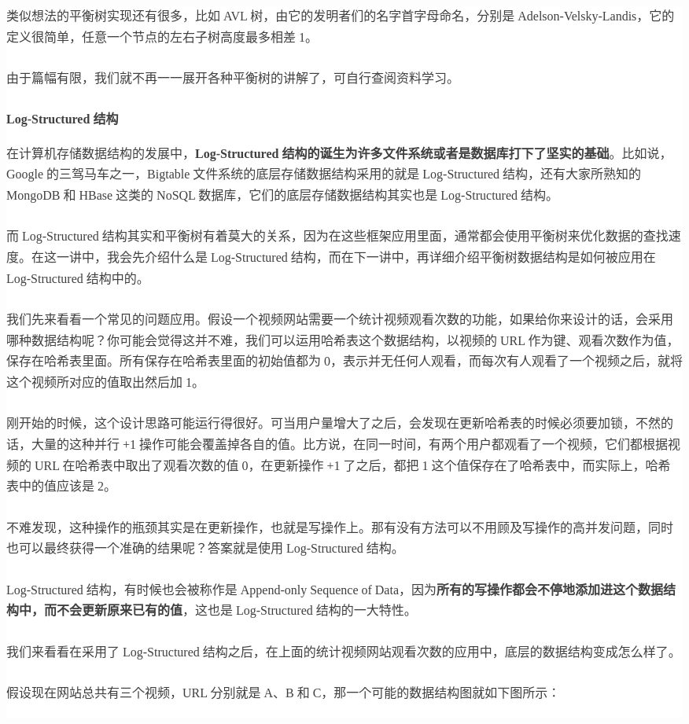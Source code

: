 <p style="margin-bottom: 0pt; margin-top: 0pt; font-size: 11pt; color: rgb(73, 73, 73); line-height: 1.75em;"><span style="color: rgb(63, 63, 63); font-family: 微软雅黑, &quot;Microsoft YaHei&quot;; font-size: 16px;">类似想法的平衡树实现还有很多，比如 AVL 树，由它的发明者们的名字首字母命名，分别是 Adelson-Velsky-Landis，它的定义很简单，任意一个节点的左右子树高度最多相差 1。</span></p>
<p style="margin-bottom: 0pt; margin-top: 0pt; font-size: 11pt; color: rgb(73, 73, 73); line-height: 1.75em;"><br></p>
<p style="margin-bottom: 0pt; margin-top: 0pt; font-size: 11pt; color: rgb(73, 73, 73); line-height: 1.75em;"><span style="color: rgb(63, 63, 63); font-family: 微软雅黑, &quot;Microsoft YaHei&quot;; font-size: 16px;">由于篇幅有限，我们就不再一一展开各种平衡树的讲解了，可自行查阅资料学习。</span></p>
<h3><p style="line-height: 1.75em;"><span style="color: rgb(63, 63, 63); font-family: 微软雅黑, &quot;Microsoft YaHei&quot;; font-size: 16px;"><strong>Log-Structured</strong><strong> </strong><strong>结构</strong></span></p></h3>
<p style="margin-bottom: 0pt; margin-top: 0pt; font-size: 11pt; color: rgb(73, 73, 73); line-height: 1.75em;"><span style="color: rgb(63, 63, 63); font-family: 微软雅黑, &quot;Microsoft YaHei&quot;; font-size: 16px;">在计算机存储数据结构的发展中，<strong>Log-</strong><strong>S</strong><strong>tructured</strong><strong> </strong><strong>结构的诞生为许多文件系统或者是数据库打下了坚实的基础</strong>。比如说，Google 的三驾马车之一，Bigtable 文件系统的底层存储数据结构采用的就是 Log-Structured 结构，还有大家所熟知的 MongoDB 和 HBase 这类的 NoSQL 数据库，它们的底层存储数据结构其实也是 Log-Structured 结构。</span></p>
<p style="margin-bottom: 0pt; margin-top: 0pt; font-size: 11pt; color: rgb(73, 73, 73); line-height: 1.75em;"><br></p>
<p style="margin-bottom: 0pt; margin-top: 0pt; font-size: 11pt; color: rgb(73, 73, 73); line-height: 1.75em;"><span style="color: rgb(63, 63, 63); font-family: 微软雅黑, &quot;Microsoft YaHei&quot;; font-size: 16px;">而 Log-Structured 结构其实和平衡树有着莫大的关系，因为在这些框架应用里面，通常都会使用平衡树来优化数据的查找速度。在这一讲中，我会先介绍什么是 Log-Structured 结构，而在下一讲中，再详细介绍平衡树数据结构是如何被应用在 Log-Structured 结构中的。</span></p>
<p style="margin-bottom: 0pt; margin-top: 0pt; font-size: 11pt; color: rgb(73, 73, 73); line-height: 1.75em;"><br></p>
<p style="margin-bottom: 0pt; margin-top: 0pt; font-size: 11pt; color: rgb(73, 73, 73); line-height: 1.75em;"><span style="color: rgb(63, 63, 63); font-family: 微软雅黑, &quot;Microsoft YaHei&quot;; font-size: 16px;">我们先来看看一个常见的问题应用。假设一个视频网站需要一个统计视频观看次数的功能，如果给你来设计的话，会采用哪种数据结构呢？你可能会觉得这并不难，我们可以运用哈希表这个数据结构，以视频的 URL 作为键、观看次数作为值，保存在哈希表里面。所有保存在哈希表里面的初始值都为 0，表示并无任何人观看，而每次有人观看了一个视频之后，就将这个视频所对应的值取出然后加 1。</span></p>
<p style="margin-bottom: 0pt; margin-top: 0pt; font-size: 11pt; color: rgb(73, 73, 73); line-height: 1.75em;"><br></p>
<p style="margin-bottom: 0pt; margin-top: 0pt; font-size: 11pt; color: rgb(73, 73, 73); line-height: 1.75em;"><span style="color: rgb(63, 63, 63); font-family: 微软雅黑, &quot;Microsoft YaHei&quot;; font-size: 16px;">刚开始的时候，这个设计思路可能运行得很好。可当用户量增大了之后，会发现在更新哈希表的时候必须要加锁，不然的话，大量的这种并行 +1 操作可能会覆盖掉各自的值。比方说，在同一时间，有两个用户都观看了一个视频，它们都根据视频的 URL 在哈希表中取出了观看次数的值 0，在更新操作 +1 了之后，都把 1 这个值保存在了哈希表中，而实际上，哈希表中的值应该是 2。</span></p>
<p style="margin-bottom: 0pt; margin-top: 0pt; font-size: 11pt; color: rgb(73, 73, 73); line-height: 1.75em;"><br></p>
<p style="margin-bottom: 0pt; margin-top: 0pt; font-size: 11pt; color: rgb(73, 73, 73); line-height: 1.75em;"><span style="color: rgb(63, 63, 63); font-family: 微软雅黑, &quot;Microsoft YaHei&quot;; font-size: 16px;">不难发现，这种操作的瓶颈其实是在更新操作，也就是写操作上。那有没有方法可以不用顾及写操作的高并发问题，同时也可以最终获得一个准确的结果呢？答案就是使用 Log-Structured 结构。</span></p>
<p style="margin-bottom: 0pt; margin-top: 0pt; font-size: 11pt; color: rgb(73, 73, 73); line-height: 1.75em;"><br></p>
<p style="margin-bottom: 0pt; margin-top: 0pt; font-size: 11pt; color: rgb(73, 73, 73); line-height: 1.75em;"><span style="color: rgb(63, 63, 63); font-family: 微软雅黑, &quot;Microsoft YaHei&quot;; font-size: 16px;">Log-Structured 结构，有时候也会被称作是 Append-only Sequence of Data，因为<strong>所有的写操作都会不停地添加进这个数据结构中，而不会更新原来已有的值</strong>，这也是 Log-Structured 结构的一大特性。</span></p>
<p style="margin-bottom: 0pt; margin-top: 0pt; font-size: 11pt; color: rgb(73, 73, 73); line-height: 1.75em;"><br></p>
<p style="margin-bottom: 0pt; margin-top: 0pt; font-size: 11pt; color: rgb(73, 73, 73); line-height: 1.75em;"><span style="color: rgb(63, 63, 63); font-family: 微软雅黑, &quot;Microsoft YaHei&quot;; font-size: 16px;">我们来看看在采用了 Log-Structured 结构之后，在上面的统计视频网站观看次数的应用中，底层的数据结构变成怎么样了。</span></p>
<p style="margin-bottom: 0pt; margin-top: 0pt; font-size: 11pt; color: rgb(73, 73, 73); line-height: 1.75em;"><br></p>
<p style="margin-bottom: 0pt; margin-top: 0pt; font-size: 11pt; color: rgb(73, 73, 73); line-height: 1.75em;"><span style="color: rgb(63, 63, 63); font-family: 微软雅黑, &quot;Microsoft YaHei&quot;; font-size: 16px;">假设现在网站总共有三个视频，URL 分别就是 A、B 和 C，那一个可能的数据结构图就如下图所示：</span></p>
<p style="line-height: 2;line-height: 115%;margin-bottom: 0pt;margin-top: 0pt;font-size: 11pt;color: #494949;"><span style="color: rgb(63, 63, 63); font-family: 微软雅黑, &quot;Microsoft YaHei&quot;; font-size: 16px;">&nbsp;</span></p>